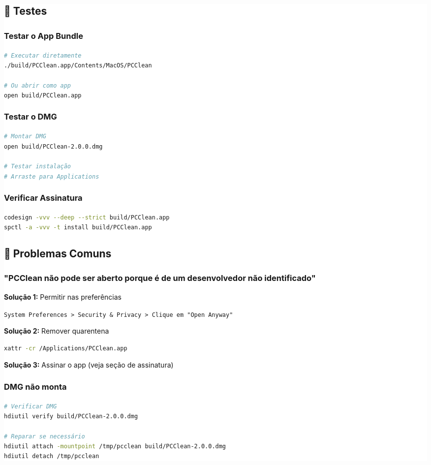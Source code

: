 ## 🧪 Testes

### Testar o App Bundle

```bash
# Executar diretamente
./build/PCClean.app/Contents/MacOS/PCClean

# Ou abrir como app
open build/PCClean.app
```

### Testar o DMG

```bash
# Montar DMG
open build/PCClean-2.0.0.dmg

# Testar instalação
# Arraste para Applications
```

### Verificar Assinatura

```bash
codesign -vvv --deep --strict build/PCClean.app
spctl -a -vvv -t install build/PCClean.app
```

## 🐛 Problemas Comuns

### "PCClean não pode ser aberto porque é de um desenvolvedor não identificado"

**Solução 1:** Permitir nas preferências
```
System Preferences > Security & Privacy > Clique em "Open Anyway"
```

**Solução 2:** Remover quarentena
```bash
xattr -cr /Applications/PCClean.app
```

**Solução 3:** Assinar o app (veja seção de assinatura)

### DMG não monta

```bash
# Verificar DMG
hdiutil verify build/PCClean-2.0.0.dmg

# Reparar se necessário
hdiutil attach -mountpoint /tmp/pcclean build/PCClean-2.0.0.dmg
hdiutil detach /tmp/pcclean
```
